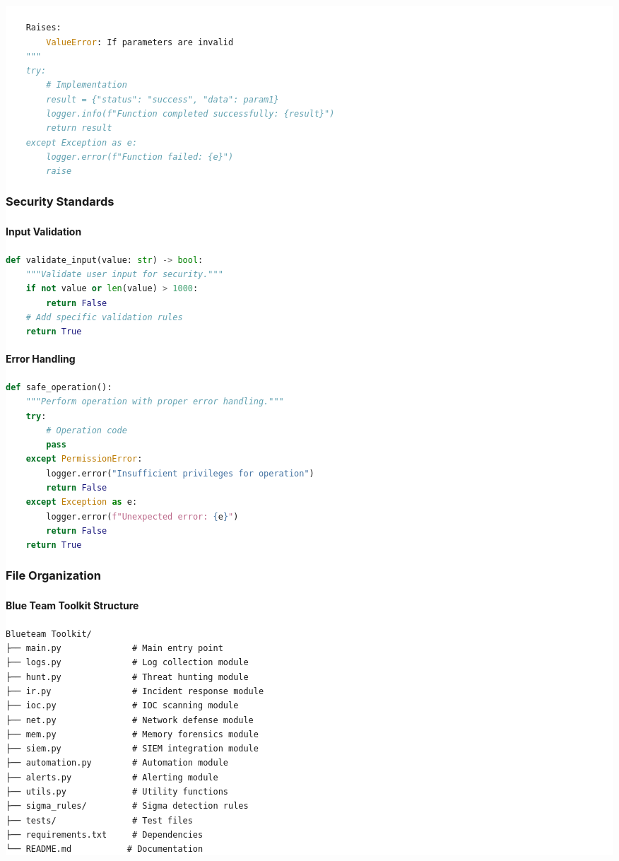 ```python
        
    Raises:
        ValueError: If parameters are invalid
    """
    try:
        # Implementation
        result = {"status": "success", "data": param1}
        logger.info(f"Function completed successfully: {result}")
        return result
    except Exception as e:
        logger.error(f"Function failed: {e}")
        raise
```

### Security Standards

#### Input Validation
```python
def validate_input(value: str) -> bool:
    """Validate user input for security."""
    if not value or len(value) > 1000:
        return False
    # Add specific validation rules
    return True
```

#### Error Handling
```python
def safe_operation():
    """Perform operation with proper error handling."""
    try:
        # Operation code
        pass
    except PermissionError:
        logger.error("Insufficient privileges for operation")
        return False
    except Exception as e:
        logger.error(f"Unexpected error: {e}")
        return False
    return True
```

### File Organization

#### Blue Team Toolkit Structure
```
Blueteam Toolkit/
├── main.py              # Main entry point
├── logs.py              # Log collection module
├── hunt.py              # Threat hunting module
├── ir.py                # Incident response module
├── ioc.py               # IOC scanning module
├── net.py               # Network defense module
├── mem.py               # Memory forensics module
├── siem.py              # SIEM integration module
├── automation.py        # Automation module
├── alerts.py            # Alerting module
├── utils.py             # Utility functions
├── sigma_rules/         # Sigma detection rules
├── tests/               # Test files
├── requirements.txt     # Dependencies
└── README.md           # Documentation
```
